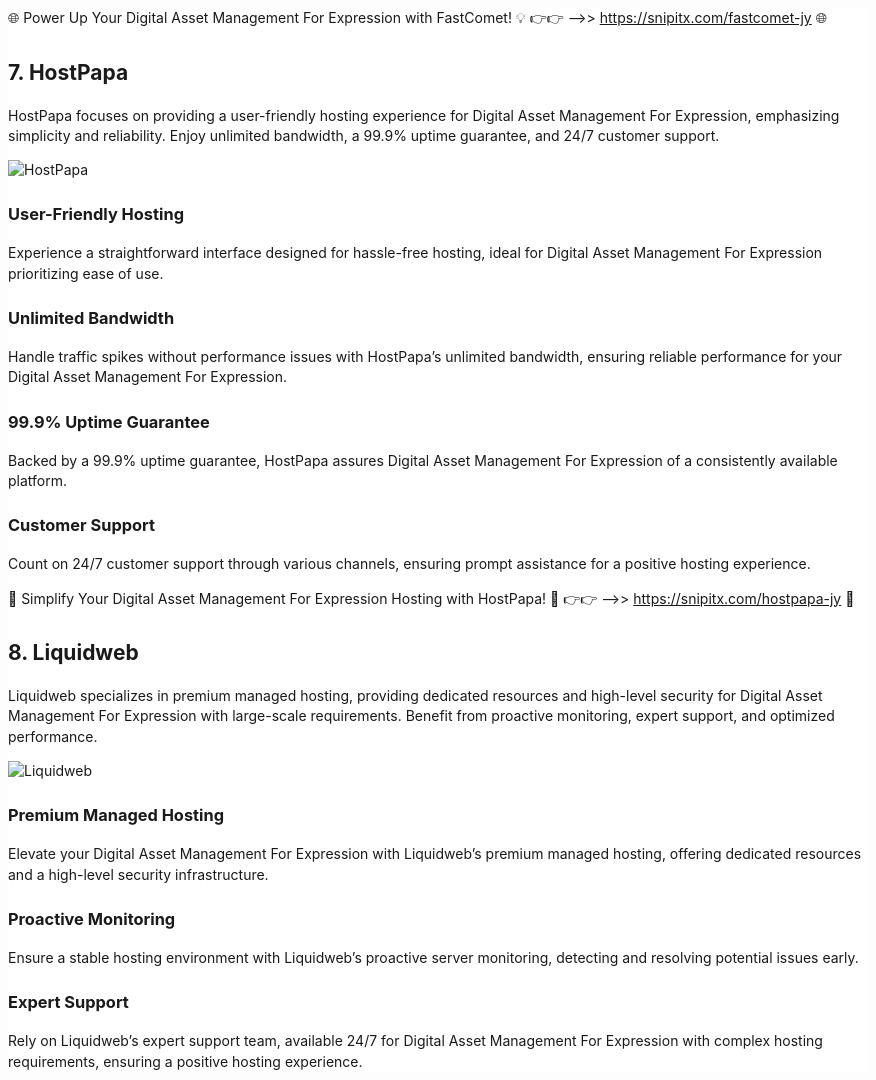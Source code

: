 🌐 Power Up Your Digital Asset Management For Expression with FastComet! 💡
👉👉 -->> https://snipitx.com/fastcomet-jy 🌐

## 7. HostPapa

HostPapa focuses on providing a user-friendly hosting experience for Digital Asset Management For Expression, emphasizing simplicity and reliability. Enjoy unlimited bandwidth, a 99.9% uptime guarantee, and 24/7 customer support.

![HostPapa](https://i.imgur.com/ouDTkvl.jpeg "HostPapa Hosting")

### User-Friendly Hosting
Experience a straightforward interface designed for hassle-free hosting, ideal for Digital Asset Management For Expression prioritizing ease of use.

### Unlimited Bandwidth
Handle traffic spikes without performance issues with HostPapa’s unlimited bandwidth, ensuring reliable performance for your Digital Asset Management For Expression.

### 99.9% Uptime Guarantee
Backed by a 99.9% uptime guarantee, HostPapa assures Digital Asset Management For Expression of a consistently available platform.

### Customer Support
Count on 24/7 customer support through various channels, ensuring prompt assistance for a positive hosting experience.

🌈 Simplify Your Digital Asset Management For Expression Hosting with HostPapa! 🚀
👉👉 -->> https://snipitx.com/hostpapa-jy 🚀

## 8. Liquidweb

Liquidweb specializes in premium managed hosting, providing dedicated resources and high-level security for Digital Asset Management For Expression with large-scale requirements. Benefit from proactive monitoring, expert support, and optimized performance.

![Liquidweb](https://i.imgur.com/4IvT9SC.jpeg "Liquidweb Hosting")

### Premium Managed Hosting
Elevate your Digital Asset Management For Expression with Liquidweb’s premium managed hosting, offering dedicated resources and a high-level security infrastructure.

### Proactive Monitoring
Ensure a stable hosting environment with Liquidweb’s proactive server monitoring, detecting and resolving potential issues early.

### Expert Support
Rely on Liquidweb’s expert support team, available 24/7 for Digital Asset Management For Expression with complex hosting requirements, ensuring a positive hosting experience.
